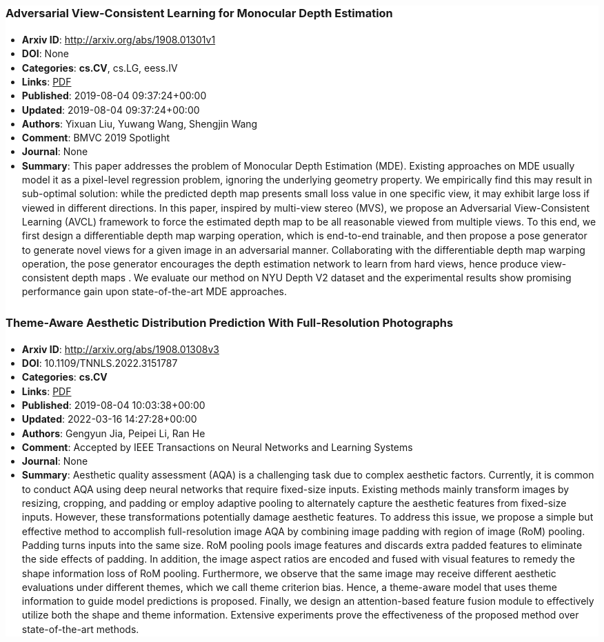 

### Adversarial View-Consistent Learning for Monocular Depth Estimation
- **Arxiv ID**: http://arxiv.org/abs/1908.01301v1
- **DOI**: None
- **Categories**: **cs.CV**, cs.LG, eess.IV
- **Links**: [PDF](http://arxiv.org/pdf/1908.01301v1)
- **Published**: 2019-08-04 09:37:24+00:00
- **Updated**: 2019-08-04 09:37:24+00:00
- **Authors**: Yixuan Liu, Yuwang Wang, Shengjin Wang
- **Comment**: BMVC 2019 Spotlight
- **Journal**: None
- **Summary**: This paper addresses the problem of Monocular Depth Estimation (MDE). Existing approaches on MDE usually model it as a pixel-level regression problem, ignoring the underlying geometry property. We empirically find this may result in sub-optimal solution: while the predicted depth map presents small loss value in one specific view, it may exhibit large loss if viewed in different directions. In this paper, inspired by multi-view stereo (MVS), we propose an Adversarial View-Consistent Learning (AVCL) framework to force the estimated depth map to be all reasonable viewed from multiple views. To this end, we first design a differentiable depth map warping operation, which is end-to-end trainable, and then propose a pose generator to generate novel views for a given image in an adversarial manner. Collaborating with the differentiable depth map warping operation, the pose generator encourages the depth estimation network to learn from hard views, hence produce view-consistent depth maps . We evaluate our method on NYU Depth V2 dataset and the experimental results show promising performance gain upon state-of-the-art MDE approaches.



### Theme-Aware Aesthetic Distribution Prediction With Full-Resolution Photographs
- **Arxiv ID**: http://arxiv.org/abs/1908.01308v3
- **DOI**: 10.1109/TNNLS.2022.3151787
- **Categories**: **cs.CV**
- **Links**: [PDF](http://arxiv.org/pdf/1908.01308v3)
- **Published**: 2019-08-04 10:03:38+00:00
- **Updated**: 2022-03-16 14:27:28+00:00
- **Authors**: Gengyun Jia, Peipei Li, Ran He
- **Comment**: Accepted by IEEE Transactions on Neural Networks and Learning Systems
- **Journal**: None
- **Summary**: Aesthetic quality assessment (AQA) is a challenging task due to complex aesthetic factors. Currently, it is common to conduct AQA using deep neural networks that require fixed-size inputs. Existing methods mainly transform images by resizing, cropping, and padding or employ adaptive pooling to alternately capture the aesthetic features from fixed-size inputs. However, these transformations potentially damage aesthetic features. To address this issue, we propose a simple but effective method to accomplish full-resolution image AQA by combining image padding with region of image (RoM) pooling. Padding turns inputs into the same size. RoM pooling pools image features and discards extra padded features to eliminate the side effects of padding. In addition, the image aspect ratios are encoded and fused with visual features to remedy the shape information loss of RoM pooling. Furthermore, we observe that the same image may receive different aesthetic evaluations under different themes, which we call theme criterion bias. Hence, a theme-aware model that uses theme information to guide model predictions is proposed. Finally, we design an attention-based feature fusion module to effectively utilize both the shape and theme information. Extensive experiments prove the effectiveness of the proposed method over state-of-the-art methods.
